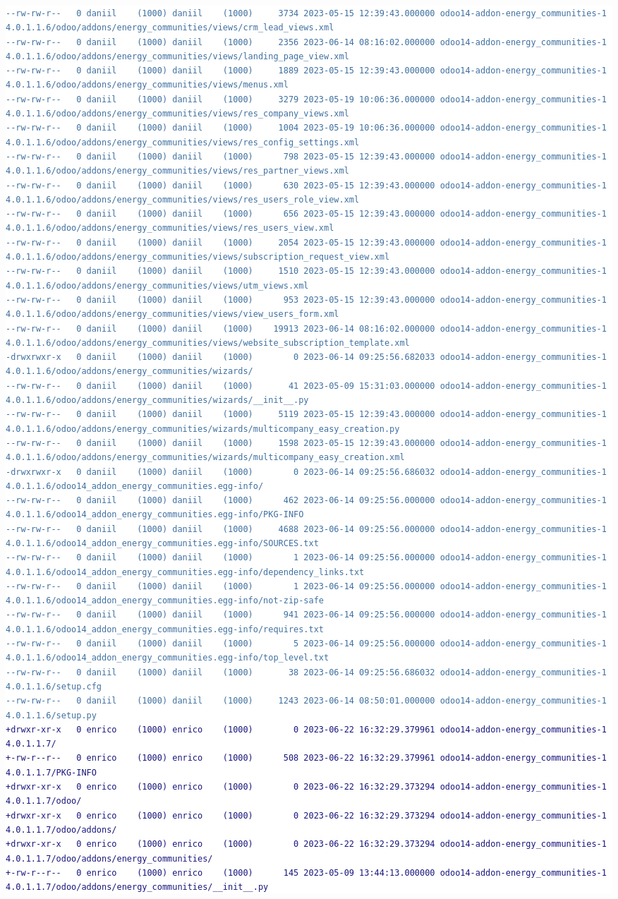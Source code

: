 ```diff
--rw-rw-r--   0 daniil    (1000) daniil    (1000)     3734 2023-05-15 12:39:43.000000 odoo14-addon-energy_communities-14.0.1.1.6/odoo/addons/energy_communities/views/crm_lead_views.xml
--rw-rw-r--   0 daniil    (1000) daniil    (1000)     2356 2023-06-14 08:16:02.000000 odoo14-addon-energy_communities-14.0.1.1.6/odoo/addons/energy_communities/views/landing_page_view.xml
--rw-rw-r--   0 daniil    (1000) daniil    (1000)     1889 2023-05-15 12:39:43.000000 odoo14-addon-energy_communities-14.0.1.1.6/odoo/addons/energy_communities/views/menus.xml
--rw-rw-r--   0 daniil    (1000) daniil    (1000)     3279 2023-05-19 10:06:36.000000 odoo14-addon-energy_communities-14.0.1.1.6/odoo/addons/energy_communities/views/res_company_views.xml
--rw-rw-r--   0 daniil    (1000) daniil    (1000)     1004 2023-05-19 10:06:36.000000 odoo14-addon-energy_communities-14.0.1.1.6/odoo/addons/energy_communities/views/res_config_settings.xml
--rw-rw-r--   0 daniil    (1000) daniil    (1000)      798 2023-05-15 12:39:43.000000 odoo14-addon-energy_communities-14.0.1.1.6/odoo/addons/energy_communities/views/res_partner_views.xml
--rw-rw-r--   0 daniil    (1000) daniil    (1000)      630 2023-05-15 12:39:43.000000 odoo14-addon-energy_communities-14.0.1.1.6/odoo/addons/energy_communities/views/res_users_role_view.xml
--rw-rw-r--   0 daniil    (1000) daniil    (1000)      656 2023-05-15 12:39:43.000000 odoo14-addon-energy_communities-14.0.1.1.6/odoo/addons/energy_communities/views/res_users_view.xml
--rw-rw-r--   0 daniil    (1000) daniil    (1000)     2054 2023-05-15 12:39:43.000000 odoo14-addon-energy_communities-14.0.1.1.6/odoo/addons/energy_communities/views/subscription_request_view.xml
--rw-rw-r--   0 daniil    (1000) daniil    (1000)     1510 2023-05-15 12:39:43.000000 odoo14-addon-energy_communities-14.0.1.1.6/odoo/addons/energy_communities/views/utm_views.xml
--rw-rw-r--   0 daniil    (1000) daniil    (1000)      953 2023-05-15 12:39:43.000000 odoo14-addon-energy_communities-14.0.1.1.6/odoo/addons/energy_communities/views/view_users_form.xml
--rw-rw-r--   0 daniil    (1000) daniil    (1000)    19913 2023-06-14 08:16:02.000000 odoo14-addon-energy_communities-14.0.1.1.6/odoo/addons/energy_communities/views/website_subscription_template.xml
-drwxrwxr-x   0 daniil    (1000) daniil    (1000)        0 2023-06-14 09:25:56.682033 odoo14-addon-energy_communities-14.0.1.1.6/odoo/addons/energy_communities/wizards/
--rw-rw-r--   0 daniil    (1000) daniil    (1000)       41 2023-05-09 15:31:03.000000 odoo14-addon-energy_communities-14.0.1.1.6/odoo/addons/energy_communities/wizards/__init__.py
--rw-rw-r--   0 daniil    (1000) daniil    (1000)     5119 2023-05-15 12:39:43.000000 odoo14-addon-energy_communities-14.0.1.1.6/odoo/addons/energy_communities/wizards/multicompany_easy_creation.py
--rw-rw-r--   0 daniil    (1000) daniil    (1000)     1598 2023-05-15 12:39:43.000000 odoo14-addon-energy_communities-14.0.1.1.6/odoo/addons/energy_communities/wizards/multicompany_easy_creation.xml
-drwxrwxr-x   0 daniil    (1000) daniil    (1000)        0 2023-06-14 09:25:56.686032 odoo14-addon-energy_communities-14.0.1.1.6/odoo14_addon_energy_communities.egg-info/
--rw-rw-r--   0 daniil    (1000) daniil    (1000)      462 2023-06-14 09:25:56.000000 odoo14-addon-energy_communities-14.0.1.1.6/odoo14_addon_energy_communities.egg-info/PKG-INFO
--rw-rw-r--   0 daniil    (1000) daniil    (1000)     4688 2023-06-14 09:25:56.000000 odoo14-addon-energy_communities-14.0.1.1.6/odoo14_addon_energy_communities.egg-info/SOURCES.txt
--rw-rw-r--   0 daniil    (1000) daniil    (1000)        1 2023-06-14 09:25:56.000000 odoo14-addon-energy_communities-14.0.1.1.6/odoo14_addon_energy_communities.egg-info/dependency_links.txt
--rw-rw-r--   0 daniil    (1000) daniil    (1000)        1 2023-06-14 09:25:56.000000 odoo14-addon-energy_communities-14.0.1.1.6/odoo14_addon_energy_communities.egg-info/not-zip-safe
--rw-rw-r--   0 daniil    (1000) daniil    (1000)      941 2023-06-14 09:25:56.000000 odoo14-addon-energy_communities-14.0.1.1.6/odoo14_addon_energy_communities.egg-info/requires.txt
--rw-rw-r--   0 daniil    (1000) daniil    (1000)        5 2023-06-14 09:25:56.000000 odoo14-addon-energy_communities-14.0.1.1.6/odoo14_addon_energy_communities.egg-info/top_level.txt
--rw-rw-r--   0 daniil    (1000) daniil    (1000)       38 2023-06-14 09:25:56.686032 odoo14-addon-energy_communities-14.0.1.1.6/setup.cfg
--rw-rw-r--   0 daniil    (1000) daniil    (1000)     1243 2023-06-14 08:50:01.000000 odoo14-addon-energy_communities-14.0.1.1.6/setup.py
+drwxr-xr-x   0 enrico    (1000) enrico    (1000)        0 2023-06-22 16:32:29.379961 odoo14-addon-energy_communities-14.0.1.1.7/
+-rw-r--r--   0 enrico    (1000) enrico    (1000)      508 2023-06-22 16:32:29.379961 odoo14-addon-energy_communities-14.0.1.1.7/PKG-INFO
+drwxr-xr-x   0 enrico    (1000) enrico    (1000)        0 2023-06-22 16:32:29.373294 odoo14-addon-energy_communities-14.0.1.1.7/odoo/
+drwxr-xr-x   0 enrico    (1000) enrico    (1000)        0 2023-06-22 16:32:29.373294 odoo14-addon-energy_communities-14.0.1.1.7/odoo/addons/
+drwxr-xr-x   0 enrico    (1000) enrico    (1000)        0 2023-06-22 16:32:29.373294 odoo14-addon-energy_communities-14.0.1.1.7/odoo/addons/energy_communities/
+-rw-r--r--   0 enrico    (1000) enrico    (1000)      145 2023-05-09 13:44:13.000000 odoo14-addon-energy_communities-14.0.1.1.7/odoo/addons/energy_communities/__init__.py
```